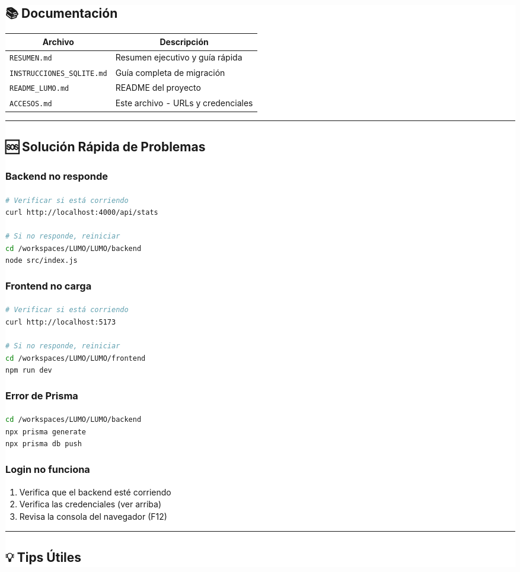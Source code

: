 
## 📚 Documentación

| Archivo | Descripción |
|---------|-------------|
| `RESUMEN.md` | Resumen ejecutivo y guía rápida |
| `INSTRUCCIONES_SQLITE.md` | Guía completa de migración |
| `README_LUMO.md` | README del proyecto |
| `ACCESOS.md` | Este archivo - URLs y credenciales |

---

## 🆘 Solución Rápida de Problemas

### Backend no responde
```bash
# Verificar si está corriendo
curl http://localhost:4000/api/stats

# Si no responde, reiniciar
cd /workspaces/LUMO/LUMO/backend
node src/index.js
```

### Frontend no carga
```bash
# Verificar si está corriendo
curl http://localhost:5173

# Si no responde, reiniciar
cd /workspaces/LUMO/LUMO/frontend
npm run dev
```

### Error de Prisma
```bash
cd /workspaces/LUMO/LUMO/backend
npx prisma generate
npx prisma db push
```

### Login no funciona
1. Verifica que el backend esté corriendo
2. Verifica las credenciales (ver arriba)
3. Revisa la consola del navegador (F12)

---

## 💡 Tips Útiles
